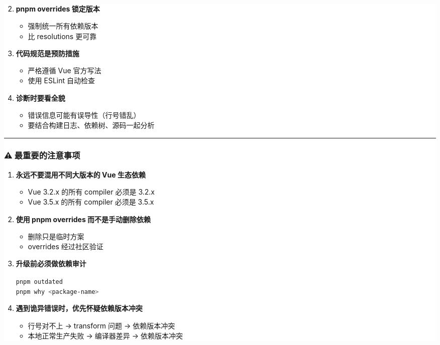 2. **pnpm overrides 锁定版本**

   - 强制统一所有依赖版本
   - 比 resolutions 更可靠

3. **代码规范是预防措施**

   - 严格遵循 Vue 官方写法
   - 使用 ESLint 自动检查

4. **诊断时要看全貌**
   - 错误信息可能有误导性（行号错乱）
   - 要结合构建日志、依赖树、源码一起分析

---

### ⚠️ 最重要的注意事项

1. **永远不要混用不同大版本的 Vue 生态依赖**

   - Vue 3.2.x 的所有 compiler 必须是 3.2.x
   - Vue 3.5.x 的所有 compiler 必须是 3.5.x

2. **使用 pnpm overrides 而不是手动删除依赖**

   - 删除只是临时方案
   - overrides 经过社区验证

3. **升级前必须做依赖审计**

   ```bash
   pnpm outdated
   pnpm why <package-name>
   ```

4. **遇到诡异错误时，优先怀疑依赖版本冲突**
   - 行号对不上 → transform 问题 → 依赖版本冲突
   - 本地正常生产失败 → 编译器差异 → 依赖版本冲突

